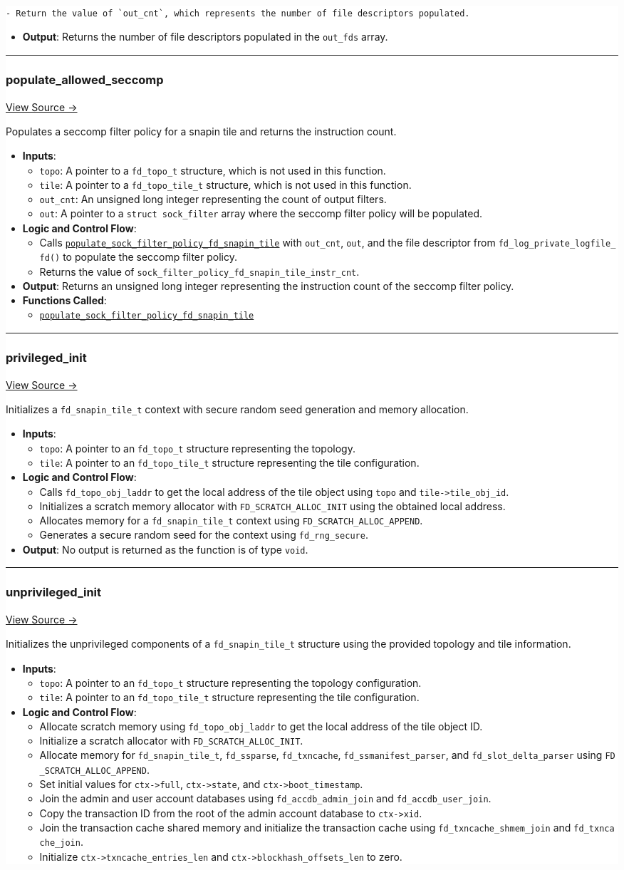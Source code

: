     - Return the value of `out_cnt`, which represents the number of file descriptors populated.
- **Output**: Returns the number of file descriptors populated in the `out_fds` array.


---
### populate\_allowed\_seccomp
[View Source →](<../../../../../src/discof/restore/fd_snapin_tile.c#L874>)

Populates a seccomp filter policy for a snapin tile and returns the instruction count.
- **Inputs**:
    - ``topo``: A pointer to a `fd_topo_t` structure, which is not used in this function.
    - ``tile``: A pointer to a `fd_topo_tile_t` structure, which is not used in this function.
    - ``out_cnt``: An unsigned long integer representing the count of output filters.
    - ``out``: A pointer to a `struct sock_filter` array where the seccomp filter policy will be populated.
- **Logic and Control Flow**:
    - Calls [`populate_sock_filter_policy_fd_snapin_tile`](<generated/fd_snapin_tile_seccomp.h.md#populate_sock_filter_policy_fd_snapin_tile>) with `out_cnt`, `out`, and the file descriptor from `fd_log_private_logfile_fd()` to populate the seccomp filter policy.
    - Returns the value of `sock_filter_policy_fd_snapin_tile_instr_cnt`.
- **Output**: Returns an unsigned long integer representing the instruction count of the seccomp filter policy.
- **Functions Called**:
    - [`populate_sock_filter_policy_fd_snapin_tile`](<generated/fd_snapin_tile_seccomp.h.md#populate_sock_filter_policy_fd_snapin_tile>)


---
### privileged\_init
[View Source →](<../../../../../src/discof/restore/fd_snapin_tile.c#L885>)

Initializes a `fd_snapin_tile_t` context with secure random seed generation and memory allocation.
- **Inputs**:
    - ``topo``: A pointer to an `fd_topo_t` structure representing the topology.
    - ``tile``: A pointer to an `fd_topo_tile_t` structure representing the tile configuration.
- **Logic and Control Flow**:
    - Calls `fd_topo_obj_laddr` to get the local address of the tile object using `topo` and `tile->tile_obj_id`.
    - Initializes a scratch memory allocator with `FD_SCRATCH_ALLOC_INIT` using the obtained local address.
    - Allocates memory for a `fd_snapin_tile_t` context using `FD_SCRATCH_ALLOC_APPEND`.
    - Generates a secure random seed for the context using `fd_rng_secure`.
- **Output**: No output is returned as the function is of type `void`.


---
### unprivileged\_init
[View Source →](<../../../../../src/discof/restore/fd_snapin_tile.c#L896>)

Initializes the unprivileged components of a `fd_snapin_tile_t` structure using the provided topology and tile information.
- **Inputs**:
    - ``topo``: A pointer to an `fd_topo_t` structure representing the topology configuration.
    - ``tile``: A pointer to an `fd_topo_tile_t` structure representing the tile configuration.
- **Logic and Control Flow**:
    - Allocate scratch memory using `fd_topo_obj_laddr` to get the local address of the tile object ID.
    - Initialize a scratch allocator with `FD_SCRATCH_ALLOC_INIT`.
    - Allocate memory for `fd_snapin_tile_t`, `fd_ssparse`, `fd_txncache`, `fd_ssmanifest_parser`, and `fd_slot_delta_parser` using `FD_SCRATCH_ALLOC_APPEND`.
    - Set initial values for `ctx->full`, `ctx->state`, and `ctx->boot_timestamp`.
    - Join the admin and user account databases using `fd_accdb_admin_join` and `fd_accdb_user_join`.
    - Copy the transaction ID from the root of the admin account database to `ctx->xid`.
    - Join the transaction cache shared memory and initialize the transaction cache using `fd_txncache_shmem_join` and `fd_txncache_join`.
    - Initialize `ctx->txncache_entries_len` and `ctx->blockhash_offsets_len` to zero.
